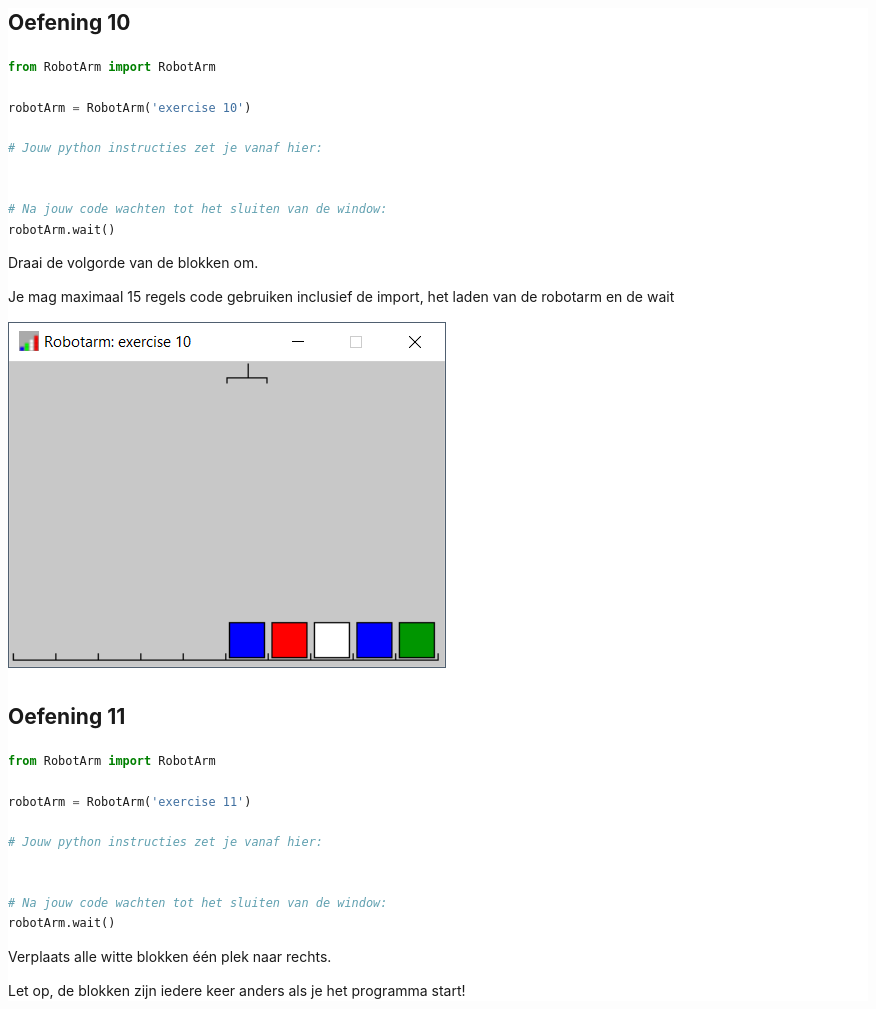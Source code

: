 ## Oefening 10
```python
from RobotArm import RobotArm

robotArm = RobotArm('exercise 10')

# Jouw python instructies zet je vanaf hier:


# Na jouw code wachten tot het sluiten van de window:
robotArm.wait()
```
Draai de volgorde van de blokken om.

Je mag maximaal 15 regels code gebruiken inclusief de import, het laden van de robotarm en de wait

![Oefening 10](readme/exercise10.png)

## Oefening 11
```python
from RobotArm import RobotArm

robotArm = RobotArm('exercise 11')

# Jouw python instructies zet je vanaf hier:


# Na jouw code wachten tot het sluiten van de window:
robotArm.wait()
```
Verplaats alle witte blokken één plek naar rechts. 

Let op, de blokken zijn iedere keer anders als je het programma start!
